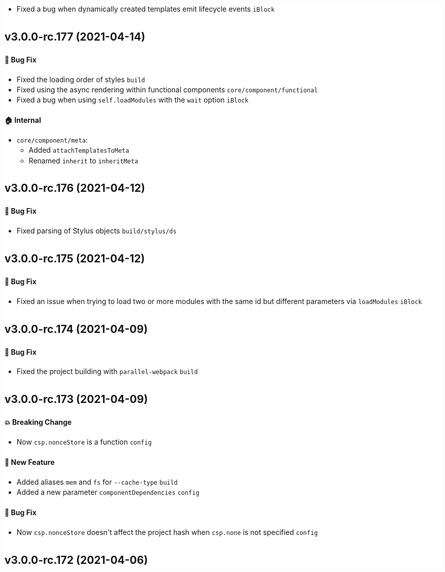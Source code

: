 * Fixed a bug when dynamically created templates emit lifecycle events `iBlock`

## v3.0.0-rc.177 (2021-04-14)

#### :bug: Bug Fix

* Fixed the loading order of styles `build`
* Fixed using the async rendering within functional components `core/component/functional`
* Fixed a bug when using `self.loadModules` with the `wait` option `iBlock`

#### :house: Internal

* `core/component/meta`:
  * Added `attachTemplatesToMeta`
  * Renamed `inherit` to `inheritMeta`

## v3.0.0-rc.176 (2021-04-12)

#### :bug: Bug Fix

* Fixed parsing of Stylus objects `build/stylus/ds`

## v3.0.0-rc.175 (2021-04-12)

#### :bug: Bug Fix

* Fixed an issue when trying to load two or more modules with the same id but different parameters via `loadModules` `iBlock`

## v3.0.0-rc.174 (2021-04-09)

#### :bug: Bug Fix

* Fixed the project building with `parallel-webpack` `build`

## v3.0.0-rc.173 (2021-04-09)

#### :boom: Breaking Change

* Now `csp.nonceStore` is a function `config`

#### :rocket: New Feature

* Added aliases `mem` and `fs` for `--cache-type` `build`
* Added a new parameter `componentDependencies` `config`

#### :bug: Bug Fix

* Now `csp.nonceStore` doesn't affect the project hash when `csp.none` is not specified `config`

## v3.0.0-rc.172 (2021-04-06)
